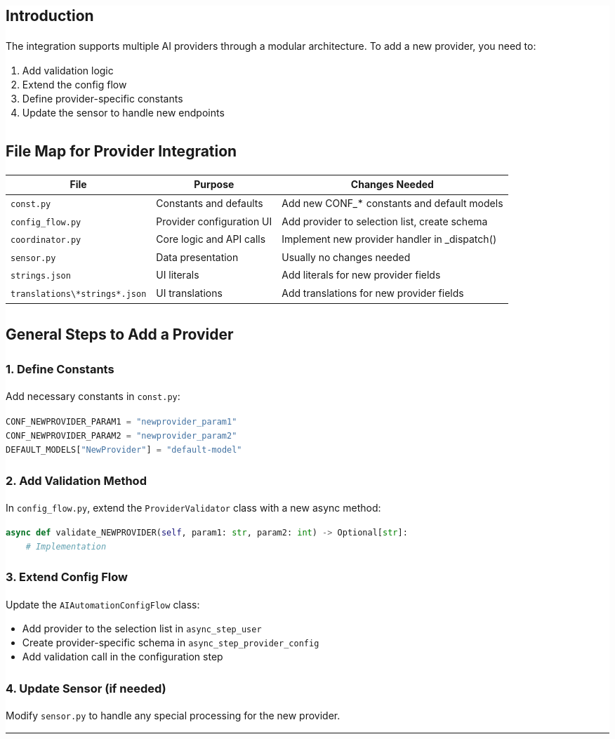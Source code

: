 ## Introduction
The integration supports multiple AI providers through a modular architecture. To add a new provider, you need to:
1. Add validation logic
2. Extend the config flow
3. Define provider-specific constants
4. Update the sensor to handle new endpoints

## File Map for Provider Integration

| File | Purpose | Changes Needed |
|------|---------|----------------|
| `const.py` | Constants and defaults | Add new CONF_* constants and default models |
| `config_flow.py` | Provider configuration UI | Add provider to selection list, create schema |
| `coordinator.py` | Core logic and API calls | Implement new provider handler in _dispatch() |
| `sensor.py` | Data presentation | Usually no changes needed |
| `strings.json` | UI literals | Add literals for new provider fields |
| `translations\*strings*.json` | UI translations | Add translations for new provider fields |

## General Steps to Add a Provider

### 1. Define Constants
Add necessary constants in `const.py`:
```python
CONF_NEWPROVIDER_PARAM1 = "newprovider_param1"
CONF_NEWPROVIDER_PARAM2 = "newprovider_param2"
DEFAULT_MODELS["NewProvider"] = "default-model"
```

### 2. Add Validation Method
In `config_flow.py`, extend the `ProviderValidator` class with a new async method:
```python
async def validate_NEWPROVIDER(self, param1: str, param2: int) -> Optional[str]:
    # Implementation
```

### 3. Extend Config Flow
Update the `AIAutomationConfigFlow` class:
- Add provider to the selection list in `async_step_user`
- Create provider-specific schema in `async_step_provider_config`
- Add validation call in the configuration step

### 4. Update Sensor (if needed)
Modify `sensor.py` to handle any special processing for the new provider.

---